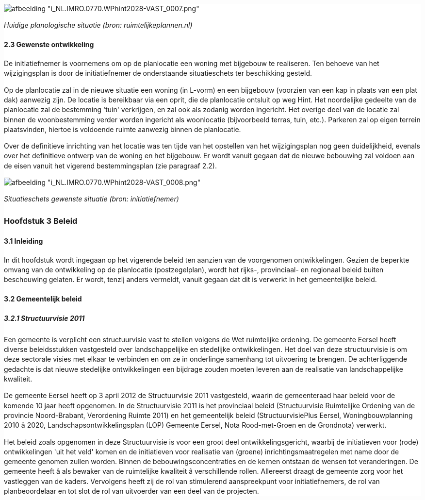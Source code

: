 ![afbeelding "i_NL.IMRO.0770.WPhint2028-VAST_0007.png"](i_NL.IMRO.0770.WPhint2028-VAST_0007.png)

*Huidige planologische situatie (bron: ruimtelijkeplannen.nl)*

#### 2\.3 Gewenste ontwikkeling

De initiatiefnemer is voornemens om op de planlocatie een woning met bijgebouw te realiseren. Ten behoeve van het wijzigingsplan is door de initiatiefnemer de onderstaande situatieschets ter beschikking gesteld.

Op de planlocatie zal in de nieuwe situatie een woning (in L\-vorm) en een bijgebouw (voorzien van een kap in plaats van een plat dak) aanwezig zijn. De locatie is bereikbaar via een oprit, die de planlocatie ontsluit op weg Hint. Het noordelijke gedeelte van de planlocatie zal de bestemming 'tuin' verkrijgen, en zal ook als zodanig worden ingericht. Het overige deel van de locatie zal binnen de woonbestemming verder worden ingericht als woonlocatie (bijvoorbeeld terras, tuin, etc.). Parkeren zal op eigen terrein plaatsvinden, hiertoe is voldoende ruimte aanwezig binnen de planlocatie.

Over de definitieve inrichting van het locatie was ten tijde van het opstellen van het wijzigingsplan nog geen duidelijkheid, evenals over het definitieve ontwerp van de woning en het bijgebouw. Er wordt vanuit gegaan dat de nieuwe bebouwing zal voldoen aan de eisen vanuit het vigerend bestemmingsplan (zie paragraaf 2\.2).

![afbeelding "i_NL.IMRO.0770.WPhint2028-VAST_0008.png"](i_NL.IMRO.0770.WPhint2028-VAST_0008.png)

*Situatieschets gewenste situatie (bron: initiatiefnemer)*

### Hoofdstuk 3 Beleid

#### 3\.1 Inleiding

In dit hoofdstuk wordt ingegaan op het vigerende beleid ten aanzien van de voorgenomen ontwikkelingen. Gezien de beperkte omvang van de ontwikkeling op de planlocatie (postzegelplan), wordt het rijks\-, provinciaal\- en regionaal beleid buiten beschouwing gelaten. Er wordt, tenzij anders vermeldt, vanuit gegaan dat dit is verwerkt in het gemeentelijke beleid.

#### 3\.2 Gemeentelijk beleid

##### 3\.2\.1 Structuurvisie 2011

Een gemeente is verplicht een structuurvisie vast te stellen volgens de Wet ruimtelijke ordening. De gemeente Eersel heeft diverse beleidsstukken vastgesteld over landschappelijke en stedelijke ontwikkelingen. Het doel van deze structuurvisie is om deze sectorale visies met elkaar te verbinden en om ze in onderlinge samenhang tot uitvoering te brengen. De achterliggende gedachte is dat nieuwe stedelijke ontwikkelingen een bijdrage zouden moeten leveren aan de realisatie van landschappelijke kwaliteit.

De gemeente Eersel heeft op 3 april 2012 de Structuurvisie 2011 vastgesteld, waarin de gemeenteraad haar beleid voor de komende 10 jaar heeft opgenomen. In de Structuurvisie 2011 is het provinciaal beleid (Structuurvisie Ruimtelijke Ordening van de provincie Noord\-Brabant, Verordening Ruimte 2011\) en het gemeentelijk beleid (StructuurvisiePlus Eersel, Woningbouwplanning 2010 â 2020, Landschapsontwikkelingsplan (LOP) Gemeente Eersel, Nota Rood\-met\-Groen en de Grondnota) verwerkt.

Het beleid zoals opgenomen in deze Structuurvisie is voor een groot deel ontwikkelingsgericht, waarbij de initiatieven voor (rode) ontwikkelingen 'uit het veld' komen en de initiatieven voor realisatie van (groene) inrichtingsmaatregelen met name door de gemeente genomen zullen worden. Binnen de bebouwingsconcentraties en de kernen ontstaan de wensen tot veranderingen. De gemeente heeft â als bewaker van de ruimtelijke kwaliteit â verschillende rollen. Allereerst draagt de gemeente zorg voor het vastleggen van de kaders. Vervolgens heeft zij de rol van stimulerend aanspreekpunt voor initiatiefnemers, de rol van planbeoordelaar en tot slot de rol van uitvoerder van een deel van de projecten.
